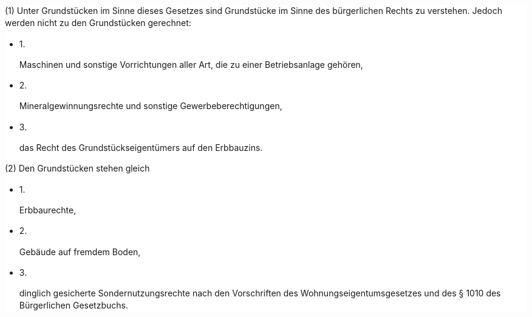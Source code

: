 <div class="jnhtml">

<div>

<div class="jurAbsatz">

(1) Unter Grundstücken im Sinne dieses Gesetzes sind Grundstücke im
Sinne des bürgerlichen Rechts zu verstehen. Jedoch werden nicht zu den
Grundstücken gerechnet:

  - 1\.
    
    <div style="">
    
    Maschinen und sonstige Vorrichtungen aller Art, die zu einer
    Betriebsanlage gehören,
    
    </div>

  - 2\.
    
    <div style="">
    
    Mineralgewinnungsrechte und sonstige Gewerbeberechtigungen,
    
    </div>

  - 3\.
    
    <div style="">
    
    das Recht des Grundstückseigentümers auf den Erbbauzins.
    
    </div>

</div>

<div class="jurAbsatz">

(2) Den Grundstücken stehen gleich

  - 1\.
    
    <div style="">
    
    Erbbaurechte,
    
    </div>

  - 2\.
    
    <div style="">
    
    Gebäude auf fremdem Boden,
    
    </div>

  - 3\.
    
    <div style="">
    
    dinglich gesicherte Sondernutzungsrechte nach den Vorschriften des
    Wohnungseigentumsgesetzes und des § 1010 des Bürgerlichen
    Gesetzbuchs.
    